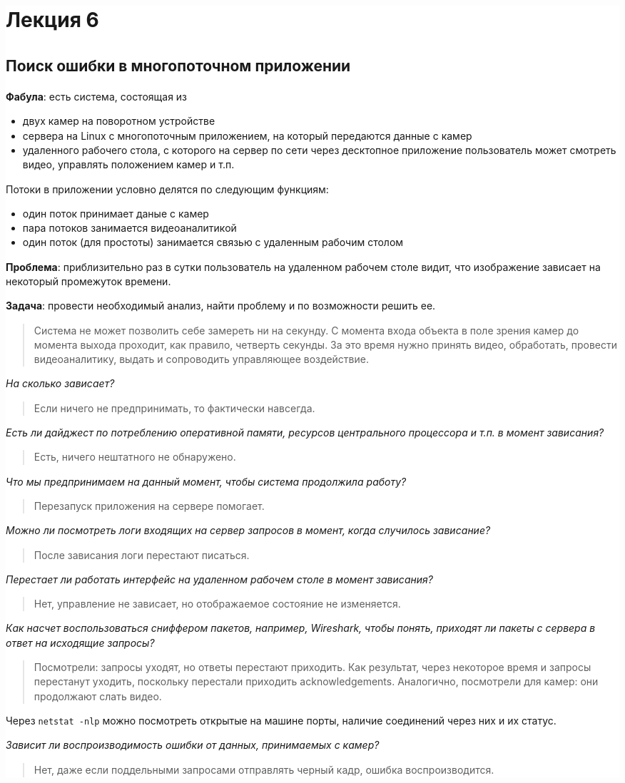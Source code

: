 # Лекция 6

## Поиск ошибки в многопоточном приложении

**Фабула**: есть система, состоящая из
- двух камер на поворотном устройстве
- сервера на Linux с многопоточным приложением, на который передаются данные с камер
- удаленного рабочего стола, с которого на сервер по сети через десктопное приложение пользователь может смотреть видео, управлять положением камер и т.п.

Потоки в приложении условно делятся по следующим функциям:
- один поток принимает даные с камер
- пара потоков занимается видеоаналитикой
- один поток (для простоты) занимается связью с удаленным рабочим столом

**Проблема**: приблизительно раз в сутки пользователь на удаленном рабочем столе видит, что изображение зависает на некоторый промежуток времени.

**Задача**: провести необходимый анализ, найти проблему и по возможности решить ее.

> Система не может позволить себе замереть ни на секунду. С момента входа объекта в поле зрения камер до момента выхода проходит, как правило, четверть секунды. За это время нужно принять видео, обработать, провести видеоаналитику, выдать и сопроводить управляющее воздействие.

*На сколько зависает?*

> Если ничего не предпринимать, то фактически навсегда.

*Есть ли дайджест по потреблению оперативной памяти, ресурсов центрального процессора и т.п. в момент зависания?*

> Есть, ничего нештатного не обнаружено.

*Что мы предпринимаем на данный момент, чтобы система продолжила работу?*

> Перезапуск приложения на сервере помогает.

*Можно ли посмотреть логи входящих на сервер запросов в момент, когда случилось зависание?*

> После зависания логи перестают писаться.

*Перестает ли работать интерфейс на удаленном рабочем столе в момент зависания?*

> Нет, управление не зависает, но отображаемое состояние не изменяется.

*Как насчет воспользоваться сниффером пакетов, например, Wireshark, чтобы понять, приходят ли пакеты с сервера в ответ на исходящие запросы?*

> Посмотрели: запросы уходят, но ответы перестают приходить. Как результат, через некоторое время и запросы перестанут уходить, поскольку перестали приходить acknowledgements. Аналогично, посмотрели для камер: они продолжают слать видео.

Через `netstat -nlp` можно посмотреть открытые на машине порты, наличие соединений через них и их статус.

*Зависит ли воспроизводимость ошибки от данных, принимаемых с камер?*

> Нет, даже если поддельными запросами отправлять черный кадр, ошибка воспроизводится.
